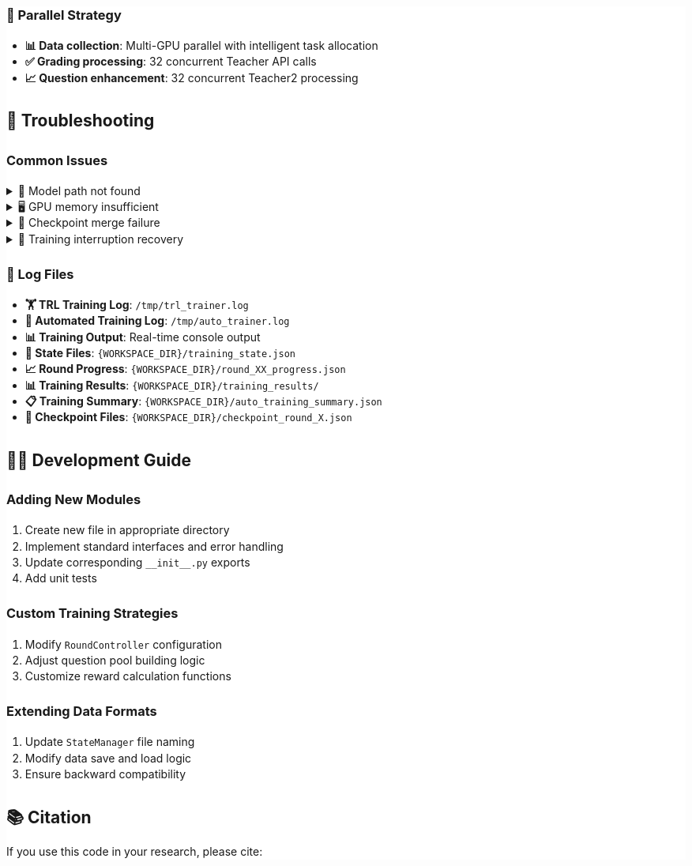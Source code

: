 

### 🚀 Parallel Strategy
- **📊 Data collection**: Multi-GPU parallel with intelligent task allocation
- **✅ Grading processing**: 32 concurrent Teacher API calls
- **📈 Question enhancement**: 32 concurrent Teacher2 processing

## 🔧 Troubleshooting

### Common Issues

<details><summary>🚨 Model path not found</summary></details>

<details><summary>🖥️ GPU memory insufficient</summary></details>

<details><summary>💾 Checkpoint merge failure</summary></details>

<details><summary>🔄 Training interruption recovery</summary></details>

### 📝 Log Files
- **🏋️ TRL Training Log**: `/tmp/trl_trainer.log`
- **🤖 Automated Training Log**: `/tmp/auto_trainer.log`
- **📊 Training Output**: Real-time console output
- **💾 State Files**: `{WORKSPACE_DIR}/training_state.json`
- **📈 Round Progress**: `{WORKSPACE_DIR}/round_XX_progress.json`
- **📊 Training Results**: `{WORKSPACE_DIR}/training_results/`
- **📋 Training Summary**: `{WORKSPACE_DIR}/auto_training_summary.json`
- **💾 Checkpoint Files**: `{WORKSPACE_DIR}/checkpoint_round_X.json`

## 👨‍💻 Development Guide

### Adding New Modules
1. Create new file in appropriate directory
2. Implement standard interfaces and error handling
3. Update corresponding `__init__.py` exports
4. Add unit tests

### Custom Training Strategies
1. Modify `RoundController` configuration
2. Adjust question pool building logic
3. Customize reward calculation functions

### Extending Data Formats
1. Update `StateManager` file naming
2. Modify data save and load logic
3. Ensure backward compatibility

## 📚 Citation

If you use this code in your research, please cite:
